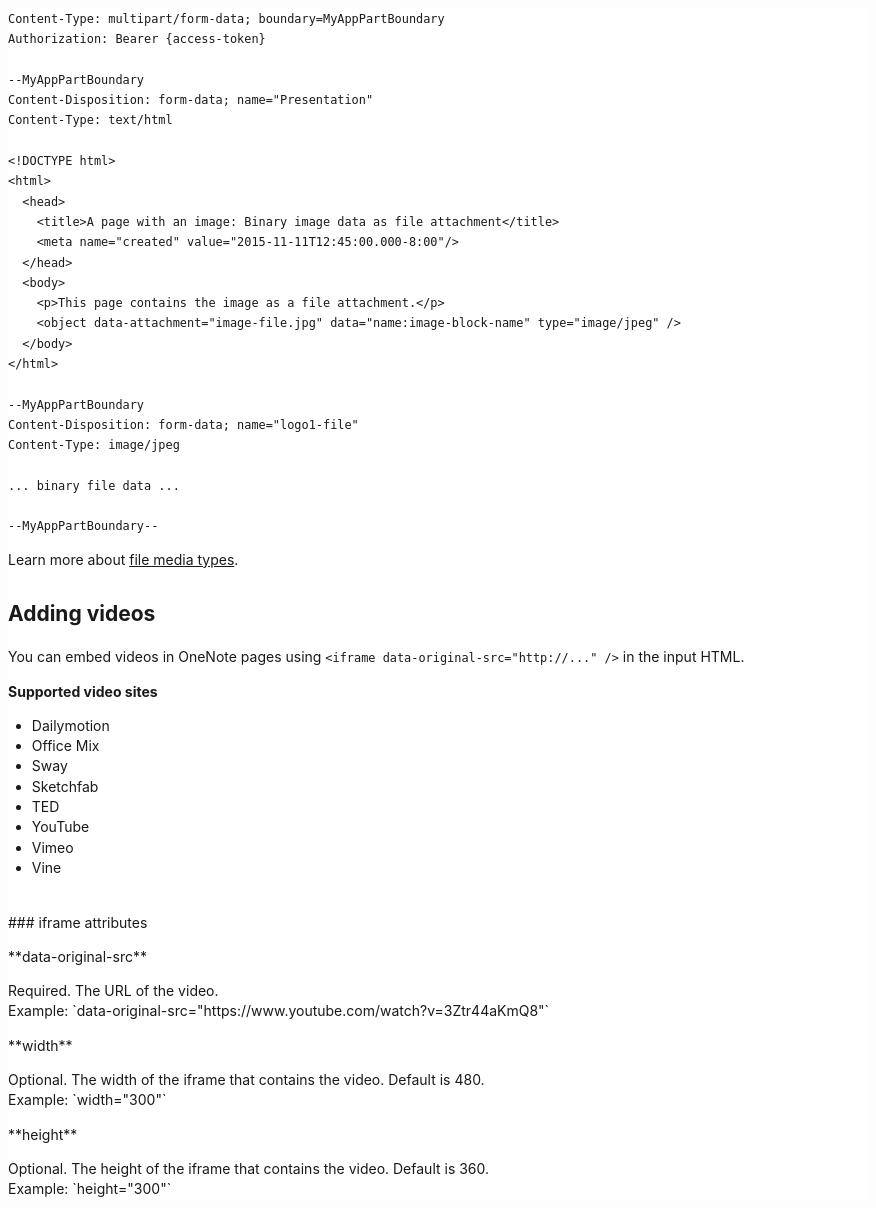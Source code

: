 ```
Content-Type: multipart/form-data; boundary=MyAppPartBoundary
Authorization: Bearer {access-token}

--MyAppPartBoundary
Content-Disposition: form-data; name="Presentation"
Content-Type: text/html

<!DOCTYPE html>
<html>
  <head>
    <title>A page with an image: Binary image data as file attachment</title>
    <meta name="created" value="2015-11-11T12:45:00.000-8:00"/>
  </head>
  <body>
    <p>This page contains the image as a file attachment.</p>
    <object data-attachment="image-file.jpg" data="name:image-block-name" type="image/jpeg" />
  </body>
</html>

--MyAppPartBoundary
Content-Disposition: form-data; name="logo1-file"
Content-Type: image/jpeg

... binary file data ...

--MyAppPartBoundary--
```

Learn more about [file media types](#file-media-types).


<a name="videos"></a>
## Adding videos

You can embed videos in OneNote pages using `<iframe data-original-src="http://..." />` in the input HTML. 

**Supported video sites**

- Dailymotion
- Office Mix
- Sway
- Sketchfab
- TED
- YouTube
- Vimeo
- Vine

<br />
### iframe attributes

<p id="outdent">**data-original-src**</p>
<p id="indent">Required. The URL of the video.<br />Example: `data-original-src="https://www.youtube.com/watch?v=3Ztr44aKmQ8"`</p>
<p id="outdent">**width**</p>
<p id="indent">Optional. The width of the iframe that contains the video. Default is 480.<br />Example: `width="300"`</p>
<p id="outdent">**height**</p>
<p id="indent">Optional. The height of the iframe that contains the video. Default is 360.<br />Example: `height="300"`</p>
